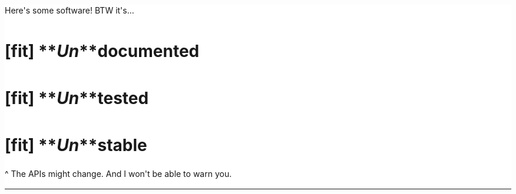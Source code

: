 Here's some software!
BTW it's...

# [fit] **_Un_**documented
# [fit] **_Un_**tested
# [fit] **_Un_**stable

^ The APIs might change. And I won't be able to warn you.

---


[^1]: https://docs.greatexpectations.io/en/latest/expectation_glossary.html
[^3]: Scaling Data Quality at Netflix https://www.slideshare.net/MichelleFUfford/scaling-data-quality-netflix-76917740
[^2]: Scaling Data Quality at Netflix https://www.slideshare.net/MichelleFUfford/scaling-data-quality-netflix-76917740
